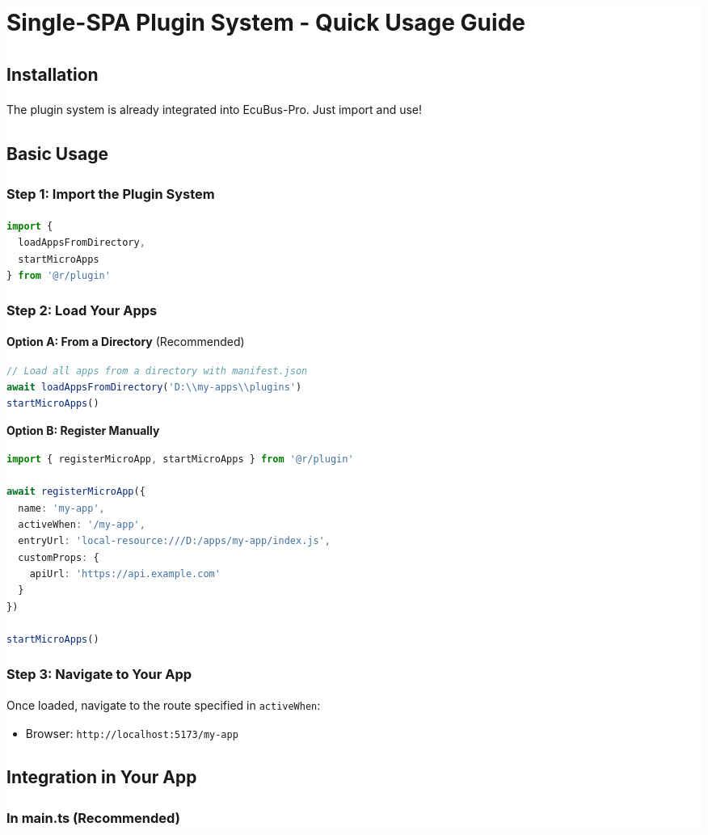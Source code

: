 # Single-SPA Plugin System - Quick Usage Guide

## Installation

The plugin system is already integrated into EcuBus-Pro. Just import and use!

## Basic Usage

### Step 1: Import the Plugin System

```typescript
import { 
  loadAppsFromDirectory, 
  startMicroApps 
} from '@r/plugin'
```

### Step 2: Load Your Apps

**Option A: From a Directory** (Recommended)
```typescript
// Load all apps from a directory with manifest.json
await loadAppsFromDirectory('D:\\my-apps\\plugins')
startMicroApps()
```

**Option B: Register Manually**
```typescript
import { registerMicroApp, startMicroApps } from '@r/plugin'

await registerMicroApp({
  name: 'my-app',
  activeWhen: '/my-app',
  entryUrl: 'local-resource:///D:/apps/my-app/index.js',
  customProps: {
    apiUrl: 'https://api.example.com'
  }
})

startMicroApps()
```

### Step 3: Navigate to Your App

Once loaded, navigate to the route specified in `activeWhen`:
- Browser: `http://localhost:5173/my-app`

## Integration in Your App

### In main.ts (Recommended)
